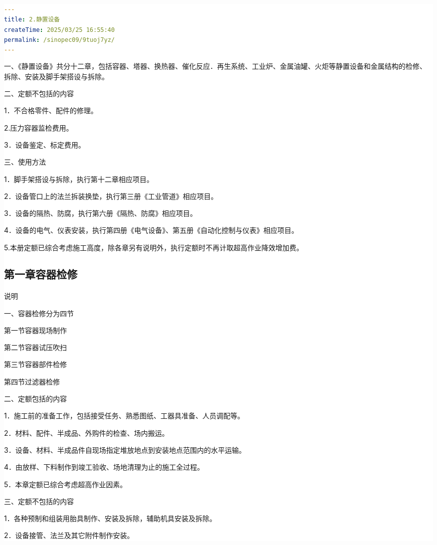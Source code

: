 ```yaml
---
title: 2.静置设备
createTime: 2025/03/25 16:55:40
permalink: /sinopec09/9tuoj7yz/
---
```


一、《静置设备》共分十二章，包括容器、塔器、换热器、催化反应．再生系统、工业炉、金属油罐、火炬等静置设备和金属结构的检修、拆除、安装及脚手架搭设与拆除。

二、定额不包括的内容

1．不合格零件、配件的修理。

2.压力容器监检费用。

3．设备鉴定、标定费用。

三、使用方法

1．脚手架搭设与拆除，执行第十二章相应项目。

2．设备管口上的法兰拆装换垫，执行第三册《工业管道》相应项目。

3．设备的隔热、防腐，执行第六册《隔热、防腐》相应项目。

4．设备的电气、仪表安装，执行第四册《电气设备》、第五册《自动化控制与仪表》相应项目。

5.本册定额已综合考虑施工高度，除各章另有说明外，执行定额时不再计取超高作业降效增加费。

## 第一章容器检修

说明

一、容器检修分为四节

第一节容器现场制作

第二节容器试压吹扫

第三节容器部件检修

第四节过滤器检修

二、定额包括的内容

1．施工前的准备工作，包括接受任务、熟悉图纸、工器具准备、人员调配等。

2．材料、配件、半成品、外购件的检查、场内搬运。

3．设备、材料、半成品件自现场指定堆放地点到安装地点范围内的水平运输。

4．由放样、下料制作到竣工验收、场地清理为止的施工全过程。

5．本章定额已综合考虑超高作业因素。

三、定额不包括的内容

1．各种预制和组装用胎具制作、安装及拆除，辅助机具安装及拆除。

2．设备接管、法兰及其它附件制作安装。
